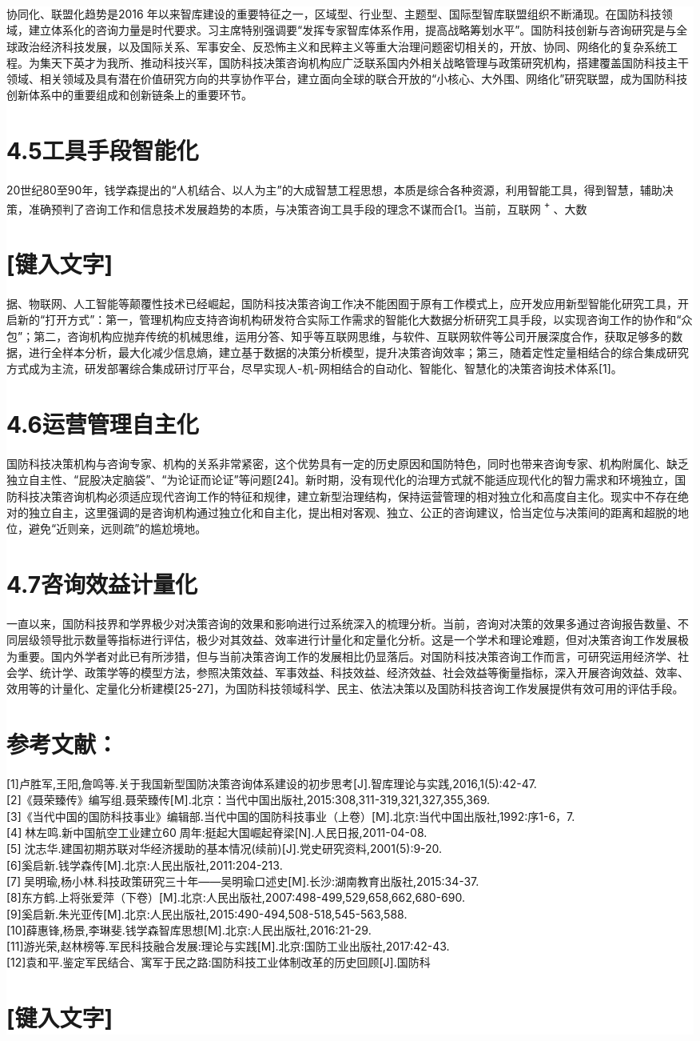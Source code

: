 协同化、联盟化趋势是2016 年以来智库建设的重要特征之一，区域型、行业型、主题型、国际型智库联盟组织不断涌现。在国防科技领域，建立体系化的咨询力量是时代要求。习主席特别强调要“发挥专家智库体系作用，提高战略筹划水平”。国防科技创新与咨询研究是与全球政治经济科技发展，以及国际关系、军事安全、反恐怖主义和民粹主义等重大治理问题密切相关的，开放、协同、网络化的复杂系统工程。为集天下英才为我所、推动科技兴军，国防科技决策咨询机构应广泛联系国内外相关战略管理与政策研究机构，搭建覆盖国防科技主干领域、相关领域及具有潜在价值研究方向的共享协作平台，建立面向全球的联合开放的“小核心、大外围、网络化”研究联盟，成为国防科技创新体系中的重要组成和创新链条上的重要环节。

# 4.5工具手段智能化

20世纪80至90年，钱学森提出的“人机结合、以人为主”的大成智慧工程思想，本质是综合各种资源，利用智能工具，得到智慧，辅助决策，准确预判了咨询工作和信息技术发展趋势的本质，与决策咨询工具手段的理念不谋而合[1。当前，互联网 $^ +$ 、大数

# [键入文字]

据、物联网、人工智能等颠覆性技术已经崛起，国防科技决策咨询工作决不能困囿于原有工作模式上，应开发应用新型智能化研究工具，开启新的“打开方式”：第一，管理机构应支持咨询机构研发符合实际工作需求的智能化大数据分析研究工具手段，以实现咨询工作的协作和“众包”；第二，咨询机构应抛弃传统的机械思维，运用分答、知乎等互联网思维，与软件、互联网软件等公司开展深度合作，获取足够多的数据，进行全样本分析，最大化减少信息熵，建立基于数据的决策分析模型，提升决策咨询效率；第三，随着定性定量相结合的综合集成研究方式成为主流，研发部署综合集成研讨厅平台，尽早实现人-机-网相结合的自动化、智能化、智慧化的决策咨询技术体系[1]。

# 4.6运营管理自主化

国防科技决策机构与咨询专家、机构的关系非常紧密，这个优势具有一定的历史原因和国防特色，同时也带来咨询专家、机构附属化、缺乏独立自主性、“屁股决定脑袋”、“为论证而论证”等问题[24]。新时期，没有现代化的治理方式就不能适应现代化的智力需求和环境独立，国防科技决策咨询机构必须适应现代咨询工作的特征和规律，建立新型治理结构，保持运营管理的相对独立化和高度自主化。现实中不存在绝对的独立自主，这里强调的是咨询机构通过独立化和自主化，提出相对客观、独立、公正的咨询建议，恰当定位与决策间的距离和超脱的地位，避免“近则亲，远则疏”的尴尬境地。

# 4.7咨询效益计量化

一直以来，国防科技界和学界极少对决策咨询的效果和影响进行过系统深入的梳理分析。当前，咨询对决策的效果多通过咨询报告数量、不同层级领导批示数量等指标进行评估，极少对其效益、效率进行计量化和定量化分析。这是一个学术和理论难题，但对决策咨询工作发展极为重要。国内外学者对此已有所涉猎，但与当前决策咨询工作的发展相比仍显落后。对国防科技决策咨询工作而言，可研究运用经济学、社会学、统计学、政策学等的模型方法，参照决策效益、军事效益、科技效益、经济效益、社会效益等衡量指标，深入开展咨询效益、效率、效用等的计量化、定量化分析建模[25-27]，为国防科技领域科学、民主、依法决策以及国防科技咨询工作发展提供有效可用的评估手段。

# 参考文献：

[1]卢胜军,王阳,詹鸣等.关于我国新型国防决策咨询体系建设的初步思考[J].智库理论与实践,2016,1(5):42-47.  
[2]《聂荣臻传》编写组.聂荣臻传[M].北京：当代中国出版社,2015:308,311-319,321,327,355,369.  
[3]《当代中国的国防科技事业》编辑部.当代中国的国防科技事业（上卷）[M].北京:当代中国出版社,1992:序1-6，7.  
[4] 林左鸣.新中国航空工业建立60 周年:挺起大国崛起脊梁[N].人民日报,2011-04-08.  
[5] 沈志华.建国初期苏联对华经济援助的基本情况(续前)[J].党史研究资料,2001(5):9-20.  
[6]奚启新.钱学森传[M].北京:人民出版社,2011:204-213.  
[7] 吴明瑜,杨小林.科技政策研究三十年——吴明瑜口述史[M].长沙:湖南教育出版社,2015:34-37.  
[8]东方鹤.上将张爱萍（下卷）[M].北京:人民出版社,2007:498-499,529,658,662,680-690.  
[9]奚启新.朱光亚传[M].北京:人民出版社,2015:490-494,508-518,545-563,588.  
[10]薛惠锋,杨景,李琳斐.钱学森智库思想[M].北京:人民出版社,2016:21-29.  
[11]游光荣,赵林榜等.军民科技融合发展:理论与实践[M].北京:国防工业出版社,2017:42-43.  
[12]袁和平.鉴定军民结合、寓军于民之路:国防科技工业体制改革的历史回顾[J].国防科

# [键入文字]
